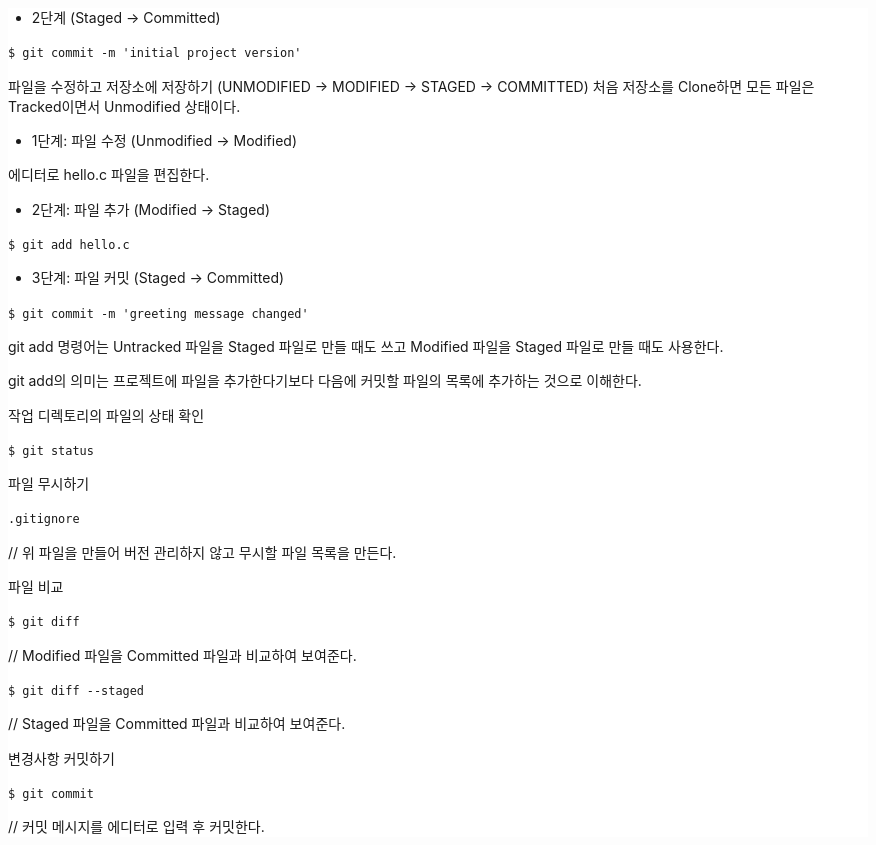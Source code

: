 - 2단계 (Staged -> Committed)

```
$ git commit -m 'initial project version'
```

파일을 수정하고 저장소에 저장하기 (UNMODIFIED -> MODIFIED -> STAGED -> COMMITTED)
처음 저장소를 Clone하면 모든 파일은 Tracked이면서 Unmodified 상태이다.

- 1단계: 파일 수정 (Unmodified -> Modified)

에디터로 hello.c 파일을 편집한다.

- 2단계: 파일 추가 (Modified -> Staged)

```
$ git add hello.c
```

- 3단계: 파일 커밋 (Staged -> Committed)

```
$ git commit -m 'greeting message changed'
```

git add 명령어는 Untracked 파일을 Staged 파일로 만들 때도 쓰고 Modified 파일을 Staged 파일로 만들 때도 사용한다.

git add의 의미는 프로젝트에 파일을 추가한다기보다 다음에 커밋할 파일의 목록에 추가하는 것으로 이해한다.

작업 디렉토리의 파일의 상태 확인

```
$ git status
```

파일 무시하기

```
.gitignore
```

// 위 파일을 만들어 버전 관리하지 않고 무시할 파일 목록을 만든다.

파일 비교

```
$ git diff
```

// Modified 파일을 Committed 파일과 비교하여 보여준다.

```
$ git diff --staged
```

// Staged 파일을 Committed 파일과 비교하여 보여준다.

변경사항 커밋하기

```
$ git commit
```

// 커밋 메시지를 에디터로 입력 후 커밋한다.

